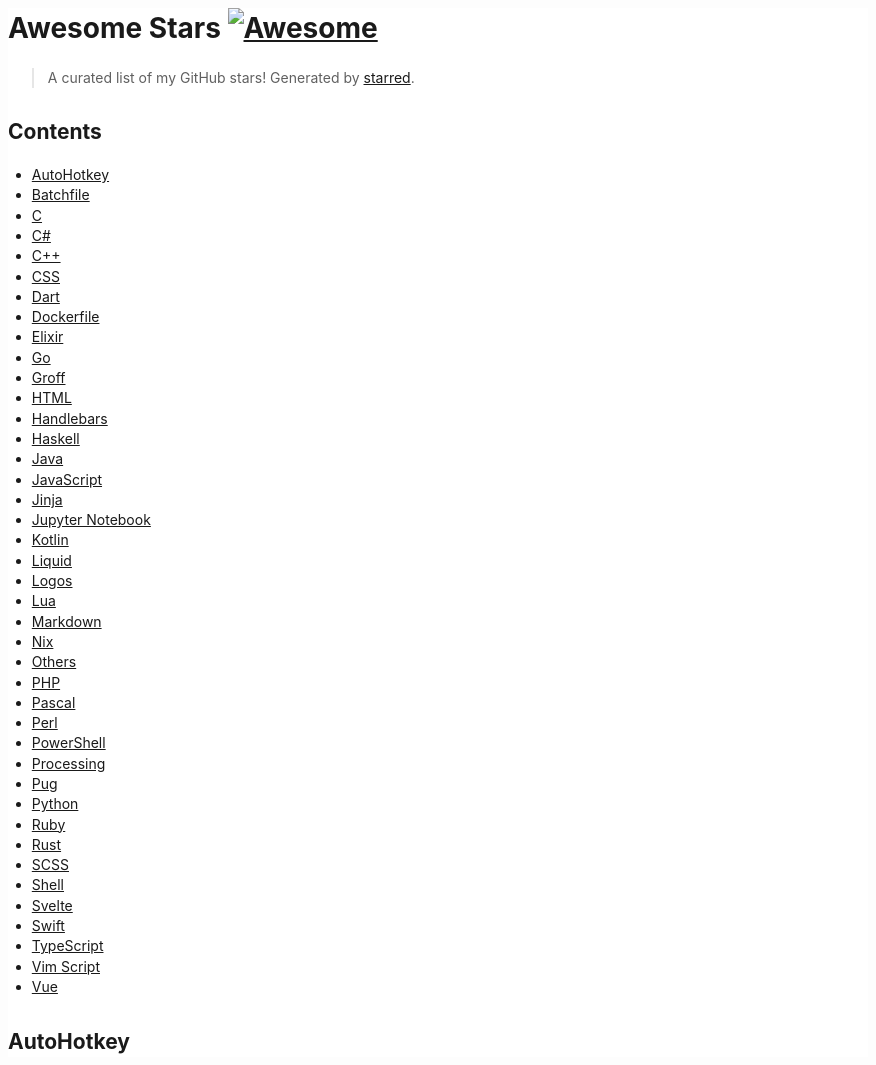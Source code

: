 
# Awesome Stars [![Awesome](https://awesome.re/badge.svg)](https://github.com/sindresorhus/awesome)

> A curated list of my GitHub stars! Generated by [starred](https://github.com/maguowei/starred).

## Contents

- [AutoHotkey](#autohotkey)
- [Batchfile](#batchfile)
- [C](#c)
- [C#](#c#)
- [C++](#c++)
- [CSS](#css)
- [Dart](#dart)
- [Dockerfile](#dockerfile)
- [Elixir](#elixir)
- [Go](#go)
- [Groff](#groff)
- [HTML](#html)
- [Handlebars](#handlebars)
- [Haskell](#haskell)
- [Java](#java)
- [JavaScript](#javascript)
- [Jinja](#jinja)
- [Jupyter Notebook](#jupyter-notebook)
- [Kotlin](#kotlin)
- [Liquid](#liquid)
- [Logos](#logos)
- [Lua](#lua)
- [Markdown](#markdown)
- [Nix](#nix)
- [Others](#others)
- [PHP](#php)
- [Pascal](#pascal)
- [Perl](#perl)
- [PowerShell](#powershell)
- [Processing](#processing)
- [Pug](#pug)
- [Python](#python)
- [Ruby](#ruby)
- [Rust](#rust)
- [SCSS](#scss)
- [Shell](#shell)
- [Svelte](#svelte)
- [Swift](#swift)
- [TypeScript](#typescript)
- [Vim Script](#vim-script)
- [Vue](#vue)

## AutoHotkey 
